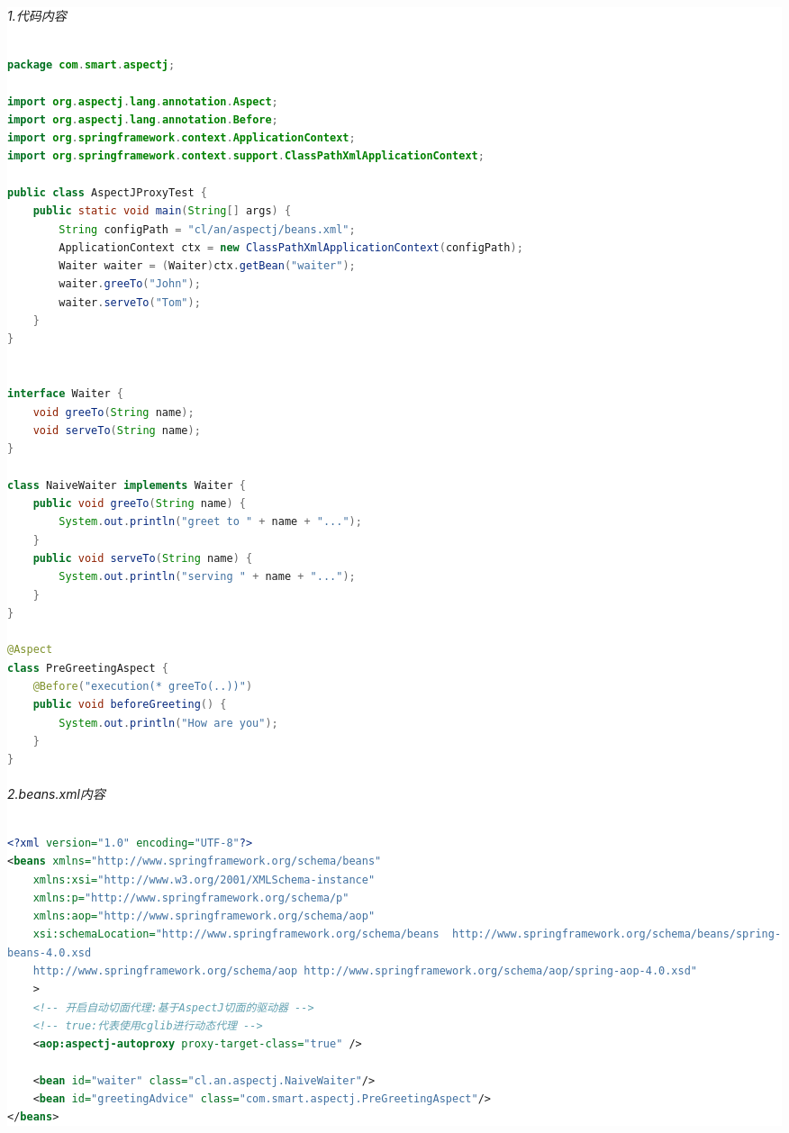 ###### 1.代码内容

```java
package com.smart.aspectj;  
  
import org.aspectj.lang.annotation.Aspect;  
import org.aspectj.lang.annotation.Before;  
import org.springframework.context.ApplicationContext;  
import org.springframework.context.support.ClassPathXmlApplicationContext;  
  
public class AspectJProxyTest {  
    public static void main(String[] args) {  
        String configPath = "cl/an/aspectj/beans.xml";  
        ApplicationContext ctx = new ClassPathXmlApplicationContext(configPath);  
        Waiter waiter = (Waiter)ctx.getBean("waiter");  
        waiter.greeTo("John");  
        waiter.serveTo("Tom");  
    }  
}  
  
  
interface Waiter {  
    void greeTo(String name);  
    void serveTo(String name);  
}  
  
class NaiveWaiter implements Waiter {  
    public void greeTo(String name) {  
        System.out.println("greet to " + name + "...");  
    }  
    public void serveTo(String name) {  
        System.out.println("serving " + name + "...");  
    }  
}  
  
@Aspect  
class PreGreetingAspect {  
    @Before("execution(* greeTo(..))")  
    public void beforeGreeting() {  
        System.out.println("How are you");  
    }  
}  

```

###### 2.beans.xml内容

```xml
<?xml version="1.0" encoding="UTF-8"?>  
<beans xmlns="http://www.springframework.org/schema/beans"  
    xmlns:xsi="http://www.w3.org/2001/XMLSchema-instance"   
    xmlns:p="http://www.springframework.org/schema/p"  
    xmlns:aop="http://www.springframework.org/schema/aop"  
    xsi:schemaLocation="http://www.springframework.org/schema/beans  http://www.springframework.org/schema/beans/spring-beans-4.0.xsd  
    http://www.springframework.org/schema/aop http://www.springframework.org/schema/aop/spring-aop-4.0.xsd"  
    >  
    <!-- 开启自动切面代理:基于AspectJ切面的驱动器 -->  
    <!-- true:代表使用cglib进行动态代理 -->  
    <aop:aspectj-autoproxy proxy-target-class="true" />  
  
    <bean id="waiter" class="cl.an.aspectj.NaiveWaiter"/>  
    <bean id="greetingAdvice" class="com.smart.aspectj.PreGreetingAspect"/>  
</beans>  
```